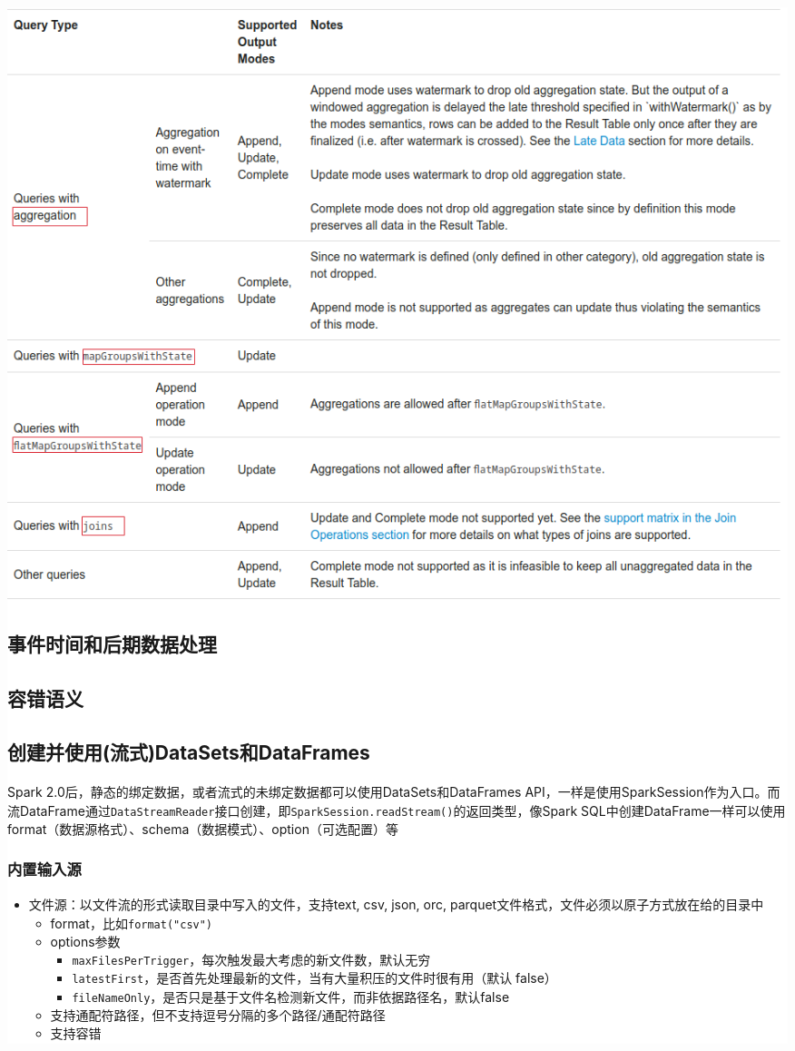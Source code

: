 ![](assets/20190710160334916_1892708497.png)

## 事件时间和后期数据处理

## 容错语义

## 创建并使用(流式)DataSets和DataFrames
Spark 2.0后，静态的绑定数据，或者流式的未绑定数据都可以使用DataSets和DataFrames API，一样是使用SparkSession作为入口。而流DataFrame通过`DataStreamReader`接口创建，即`SparkSession.readStream()`的返回类型，像Spark SQL中创建DataFrame一样可以使用format（数据源格式）、schema（数据模式）、option（可选配置）等

### 内置输入源
- 文件源：以文件流的形式读取目录中写入的文件，支持text, csv, json, orc, parquet文件格式，文件必须以原子方式放在给的目录中
  - format，比如`format("csv")`
  - options参数
    - `maxFilesPerTrigger`，每次触发最大考虑的新文件数，默认无穷
    - `latestFirst`，是否首先处理最新的文件，当有大量积压的文件时很有用（默认 false）
    - `fileNameOnly`，是否只是基于文件名检测新文件，而非依据路径名，默认false
  - 支持通配符路径，但不支持逗号分隔的多个路径/通配符路径
  - 支持容错
  